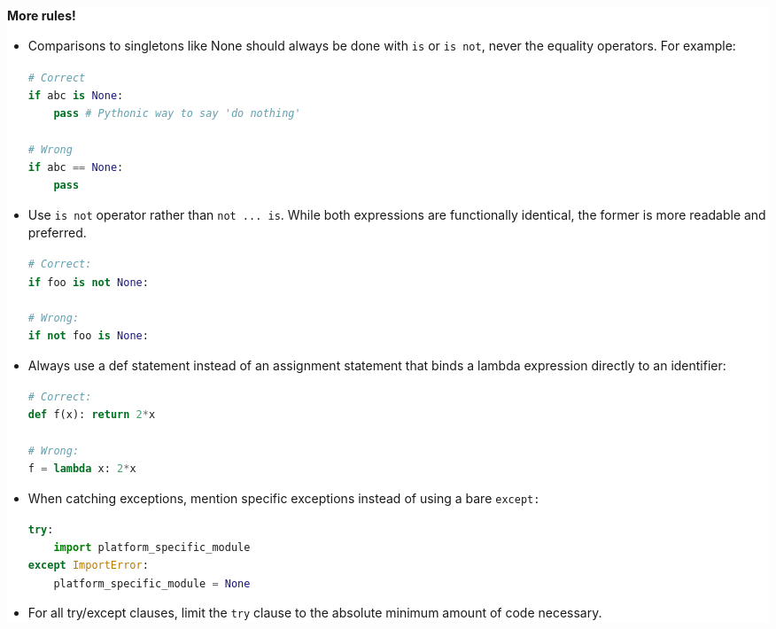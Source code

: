 **More rules!**

- Comparisons to singletons like None should always be done with `is` or `is not`, never the equality operators. For example:
    
    ```python
    # Correct
    if abc is None:
    	pass # Pythonic way to say 'do nothing'
    
    # Wrong
    if abc == None:
    	pass
    ```
    
- Use `is not` operator rather than `not ... is`. While both expressions are functionally identical, the former is more readable and preferred.
    
    ```python
    # Correct:
    if foo is not None:
    
    # Wrong:
    if not foo is None:
    ```
    
- Always use a def statement instead of an assignment statement that binds a lambda expression directly to an identifier:
    
    ```python
    # Correct:
    def f(x): return 2*x
    
    # Wrong:
    f = lambda x: 2*x
    ```
    
- When catching exceptions, mention specific exceptions instead of using a bare `except:`
    
    ```python
    try:
        import platform_specific_module
    except ImportError:
        platform_specific_module = None
    ```
    
- For all try/except clauses, limit the `try` clause to the absolute minimum amount of code necessary.
    
